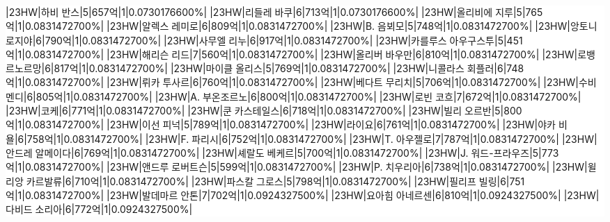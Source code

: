 |23HW|하비 반스|5|657억|1|0.0730176600%|
|23HW|리들레 바쿠|6|713억|1|0.0730176600%|
|23HW|올리비에 지루|5|765억|1|0.0831472700%|
|23HW|알렉스 레미로|6|809억|1|0.0831472700%|
|23HW|B. 음뵈모|5|748억|1|0.0831472700%|
|23HW|앙토니 로지야|6|790억|1|0.0831472700%|
|23HW|사무엘 리누|6|917억|1|0.0831472700%|
|23HW|카를루스 아우구스투|5|451억|1|0.0831472700%|
|23HW|해리슨 리드|7|560억|1|0.0831472700%|
|23HW|올리버 바우만|6|810억|1|0.0831472700%|
|23HW|로뱅 르노르망|6|817억|1|0.0831472700%|
|23HW|마이클 올리스|5|769억|1|0.0831472700%|
|23HW|니콜라스 회플러|6|748억|1|0.0831472700%|
|23HW|뤼카 투사르|6|760억|1|0.0831472700%|
|23HW|베다트 무리치|5|706억|1|0.0831472700%|
|23HW|수비멘디|6|805억|1|0.0831472700%|
|23HW|A. 부온조르노|6|800억|1|0.0831472700%|
|23HW|로빈 코흐|7|672억|1|0.0831472700%|
|23HW|코케|6|771억|1|0.0831472700%|
|23HW|쿤 카스테일스|6|718억|1|0.0831472700%|
|23HW|빌리 오르반|5|800억|1|0.0831472700%|
|23HW|이선 피넉|5|789억|1|0.0831472700%|
|23HW|라이요|6|761억|1|0.0831472700%|
|23HW|야카 비욜|6|758억|1|0.0831472700%|
|23HW|F. 파리시|6|752억|1|0.0831472700%|
|23HW|T. 아우젤로|7|787억|1|0.0831472700%|
|23HW|안드레 알메이다|6|769억|1|0.0831472700%|
|23HW|셰랄도 베케르|5|700억|1|0.0831472700%|
|23HW|J. 워드-프라우즈|5|773억|1|0.0831472700%|
|23HW|앤드루 로버트슨|5|599억|1|0.0831472700%|
|23HW|P. 치우리아|6|738억|1|0.0831472700%|
|23HW|윌리앙 카르발류|6|710억|1|0.0831472700%|
|23HW|파스칼 그로스|5|798억|1|0.0831472700%|
|23HW|필리프 빌링|6|751억|1|0.0831472700%|
|23HW|발데마르 안톤|7|702억|1|0.0924327500%|
|23HW|요아힘 아네르센|6|810억|1|0.0924327500%|
|23HW|다비드 소리아|6|772억|1|0.0924327500%|